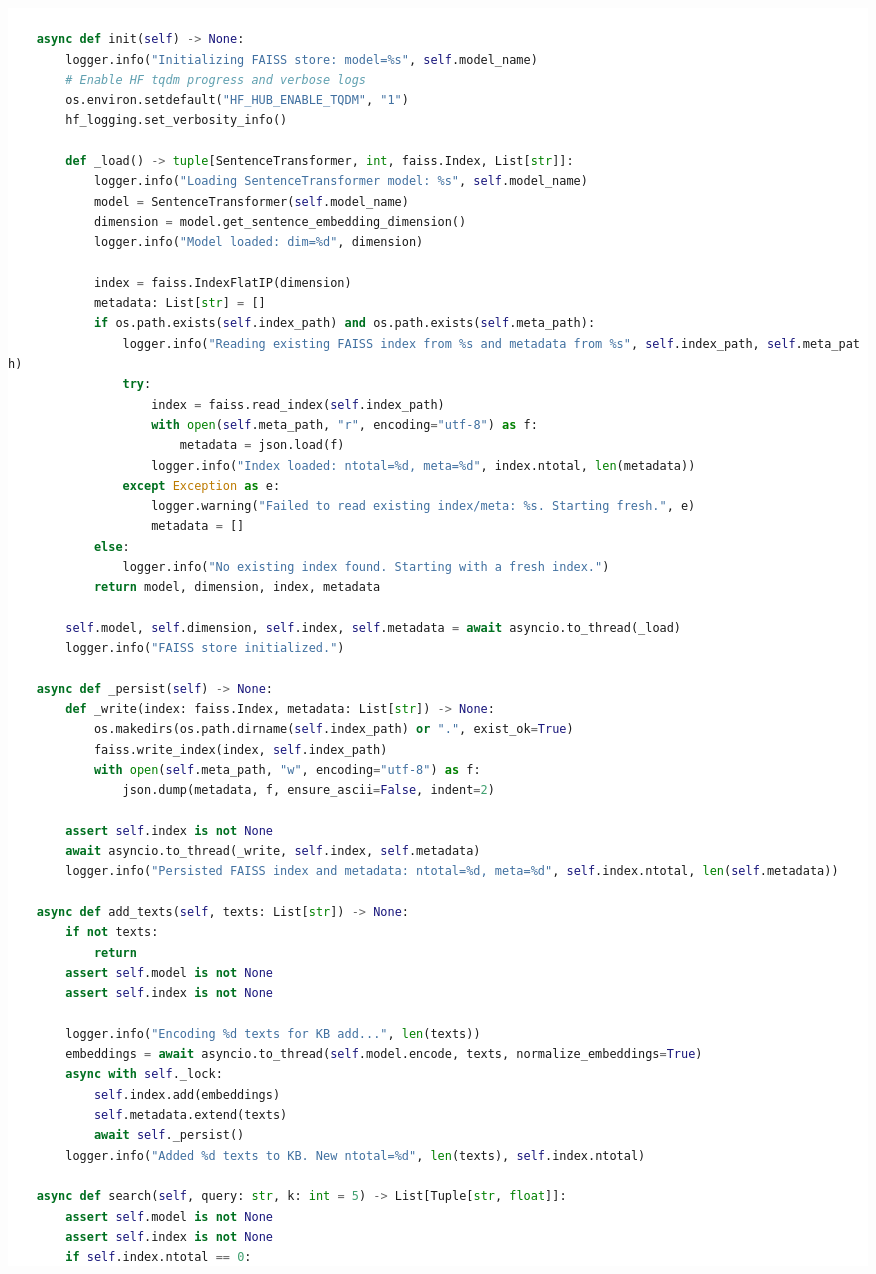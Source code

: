 ```python

    async def init(self) -> None:
        logger.info("Initializing FAISS store: model=%s", self.model_name)
        # Enable HF tqdm progress and verbose logs
        os.environ.setdefault("HF_HUB_ENABLE_TQDM", "1")
        hf_logging.set_verbosity_info()

        def _load() -> tuple[SentenceTransformer, int, faiss.Index, List[str]]:
            logger.info("Loading SentenceTransformer model: %s", self.model_name)
            model = SentenceTransformer(self.model_name)
            dimension = model.get_sentence_embedding_dimension()
            logger.info("Model loaded: dim=%d", dimension)

            index = faiss.IndexFlatIP(dimension)
            metadata: List[str] = []
            if os.path.exists(self.index_path) and os.path.exists(self.meta_path):
                logger.info("Reading existing FAISS index from %s and metadata from %s", self.index_path, self.meta_path)
                try:
                    index = faiss.read_index(self.index_path)
                    with open(self.meta_path, "r", encoding="utf-8") as f:
                        metadata = json.load(f)
                    logger.info("Index loaded: ntotal=%d, meta=%d", index.ntotal, len(metadata))
                except Exception as e:
                    logger.warning("Failed to read existing index/meta: %s. Starting fresh.", e)
                    metadata = []
            else:
                logger.info("No existing index found. Starting with a fresh index.")
            return model, dimension, index, metadata

        self.model, self.dimension, self.index, self.metadata = await asyncio.to_thread(_load)
        logger.info("FAISS store initialized.")

    async def _persist(self) -> None:
        def _write(index: faiss.Index, metadata: List[str]) -> None:
            os.makedirs(os.path.dirname(self.index_path) or ".", exist_ok=True)
            faiss.write_index(index, self.index_path)
            with open(self.meta_path, "w", encoding="utf-8") as f:
                json.dump(metadata, f, ensure_ascii=False, indent=2)

        assert self.index is not None
        await asyncio.to_thread(_write, self.index, self.metadata)
        logger.info("Persisted FAISS index and metadata: ntotal=%d, meta=%d", self.index.ntotal, len(self.metadata))

    async def add_texts(self, texts: List[str]) -> None:
        if not texts:
            return
        assert self.model is not None
        assert self.index is not None

        logger.info("Encoding %d texts for KB add...", len(texts))
        embeddings = await asyncio.to_thread(self.model.encode, texts, normalize_embeddings=True)
        async with self._lock:
            self.index.add(embeddings)
            self.metadata.extend(texts)
            await self._persist()
        logger.info("Added %d texts to KB. New ntotal=%d", len(texts), self.index.ntotal)

    async def search(self, query: str, k: int = 5) -> List[Tuple[str, float]]:
        assert self.model is not None
        assert self.index is not None
        if self.index.ntotal == 0:
```